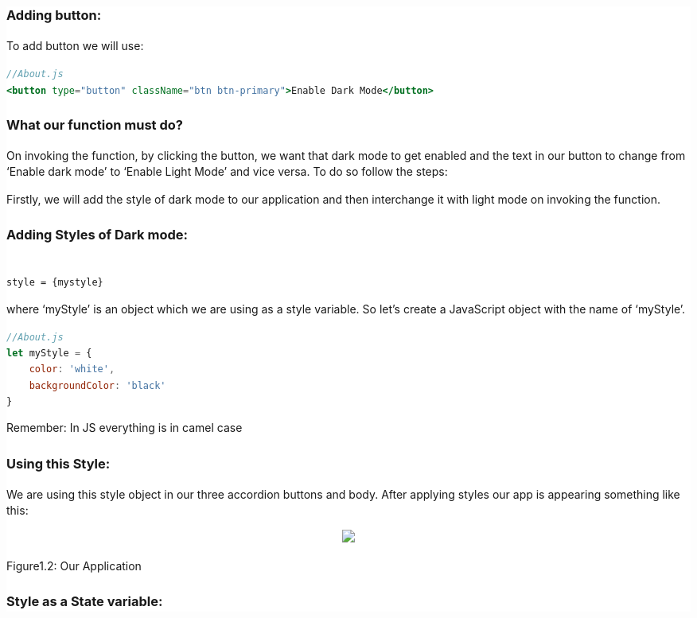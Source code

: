 ### **Adding button:**

To add button we will use:


```jsx
//About.js
<button type="button" className="btn btn-primary">Enable Dark Mode</button>
```



### **What our function must do?**

On invoking the function, by clicking the button, we want that dark mode to get enabled and the text in our button to change from ‘Enable dark mode’ to ‘Enable Light Mode’ and vice versa. To do so follow the steps:

Firstly, we will add the style of dark mode to our application and then interchange it with light mode on invoking the function.


### **Adding Styles of Dark mode:**


```

style = {mystyle}
```


where ‘myStyle’ is an object which we are using as a style variable. So let’s create a JavaScript object with the name of ‘myStyle’.


```jsx
//About.js
let myStyle = {
    color: 'white',
    backgroundColor: 'black'
}
```


Remember: In JS everything is in camel case


### **Using this Style:**

We are using this style object in our three accordion buttons and body. After applying styles our app is appearing something like this:

<p align="center">
        <img src="https://github.com/Subham-Maity/react-js-bootcamp/blob/master/09.Enable%20Dark%20Mode%20Button%20Using%20useState%20Hook(TextUtil%20Project)/image%20(ignore)/2.png?raw=true"/>
        </p>

Figure1.2: Our Application


### **Style as a State variable:**
